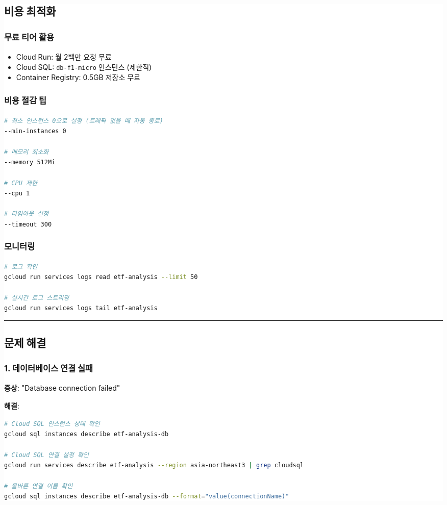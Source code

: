 ## 비용 최적화

### 무료 티어 활용
- Cloud Run: 월 2백만 요청 무료
- Cloud SQL: `db-f1-micro` 인스턴스 (제한적)
- Container Registry: 0.5GB 저장소 무료

### 비용 절감 팁
```bash
# 최소 인스턴스 0으로 설정 (트래픽 없을 때 자동 종료)
--min-instances 0

# 메모리 최소화
--memory 512Mi

# CPU 제한
--cpu 1

# 타임아웃 설정
--timeout 300
```

### 모니터링
```bash
# 로그 확인
gcloud run services logs read etf-analysis --limit 50

# 실시간 로그 스트리밍
gcloud run services logs tail etf-analysis
```

---

## 문제 해결

### 1. 데이터베이스 연결 실패

**증상**: "Database connection failed"

**해결**:
```bash
# Cloud SQL 인스턴스 상태 확인
gcloud sql instances describe etf-analysis-db

# Cloud SQL 연결 설정 확인
gcloud run services describe etf-analysis --region asia-northeast3 | grep cloudsql

# 올바른 연결 이름 확인
gcloud sql instances describe etf-analysis-db --format="value(connectionName)"
```
